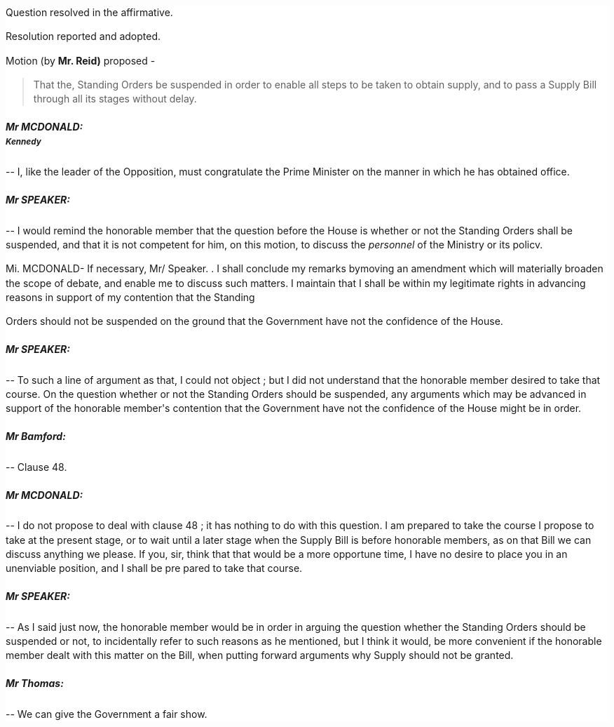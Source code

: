 Question resolved in the affirmative. 

Resolution reported and adopted. 

Motion (by  **Mr. Reid)**  proposed - 

  >That the, Standing Orders be suspended in order to enable all steps to be taken to obtain supply, and to pass a Supply Bill through all its stages without delay. 

##### Mr MCDONALD:<br><small class="text-muted">Kennedy</small>

-- I, like the leader of the Opposition, must congratulate the Prime Minister on the manner in which he has obtained office.  

##### Mr SPEAKER:

-- I would remind the honorable member that the question before the House is whether or not the Standing Orders shall be suspended, and that it is not competent for him, on this motion, to discuss the  *personnel*  of the Ministry or its policv. 

Mi. MCDONALD- If necessary, Mr/  Speaker.  . I shall conclude my remarks bymoving an amendment which will materially broaden the scope of debate, and enable me to discuss such matters. I maintain that I shall be within my legitimate rights in advancing reasons in support of my contention that the Standing 

Orders should not be suspended on the ground that the Government have not the confidence of the House. 

##### Mr SPEAKER:

-- To such a line of argument as that, I could not object ; but I did not understand that the honorable member desired to take that course. On the question whether or not the Standing Orders should be suspended, any arguments which may be advanced in support of the honorable member's contention that the Government have not the confidence of the House might be in order. 

##### Mr Bamford:

--  Clause 48. 

##### Mr MCDONALD:

-- I do not propose to deal with clause 48 ; it has nothing to do with this question. I am prepared to take the course I propose to take at the present stage, or to wait until a later stage when the Supply Bill is before honorable members, as on that Bill we can discuss anything we please. If you, sir, think that that would be a more opportune time, I have no desire to place you in an unenviable position, and I shall be pre pared to take that course. 

##### Mr SPEAKER:

-- As I said just now, the honorable member would be in order in arguing the question whether the Standing Orders should be suspended or not, to incidentally refer to such reasons as he mentioned, but I think it would, be more convenient if the honorable member dealt with this matter on the Bill, when putting forward arguments why Supply should not be granted. 

##### Mr Thomas:

--  We can give the Government a fair show. 
